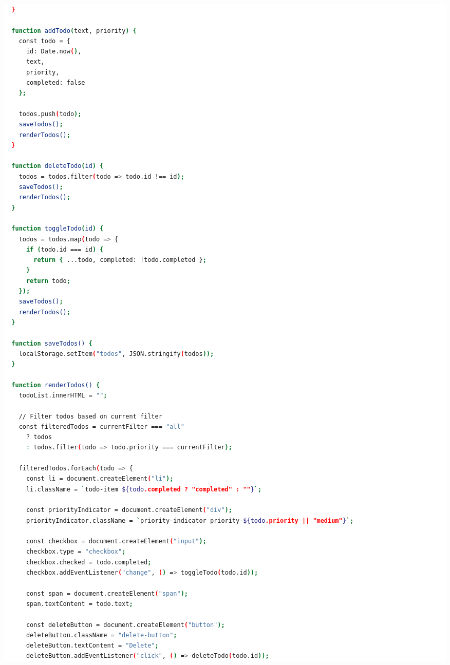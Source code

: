 ```bash
  }
  
  function addTodo(text, priority) {
    const todo = {
      id: Date.now(),
      text,
      priority,
      completed: false
    };
    
    todos.push(todo);
    saveTodos();
    renderTodos();
  }
  
  function deleteTodo(id) {
    todos = todos.filter(todo => todo.id !== id);
    saveTodos();
    renderTodos();
  }
  
  function toggleTodo(id) {
    todos = todos.map(todo => {
      if (todo.id === id) {
        return { ...todo, completed: !todo.completed };
      }
      return todo;
    });
    saveTodos();
    renderTodos();
  }
  
  function saveTodos() {
    localStorage.setItem("todos", JSON.stringify(todos));
  }
  
  function renderTodos() {
    todoList.innerHTML = "";
    
    // Filter todos based on current filter
    const filteredTodos = currentFilter === "all" 
      ? todos 
      : todos.filter(todo => todo.priority === currentFilter);
    
    filteredTodos.forEach(todo => {
      const li = document.createElement("li");
      li.className = `todo-item ${todo.completed ? "completed" : ""}`;
      
      const priorityIndicator = document.createElement("div");
      priorityIndicator.className = `priority-indicator priority-${todo.priority || "medium"}`;
      
      const checkbox = document.createElement("input");
      checkbox.type = "checkbox";
      checkbox.checked = todo.completed;
      checkbox.addEventListener("change", () => toggleTodo(todo.id));
      
      const span = document.createElement("span");
      span.textContent = todo.text;
      
      const deleteButton = document.createElement("button");
      deleteButton.className = "delete-button";
      deleteButton.textContent = "Delete";
      deleteButton.addEventListener("click", () => deleteTodo(todo.id));
```
